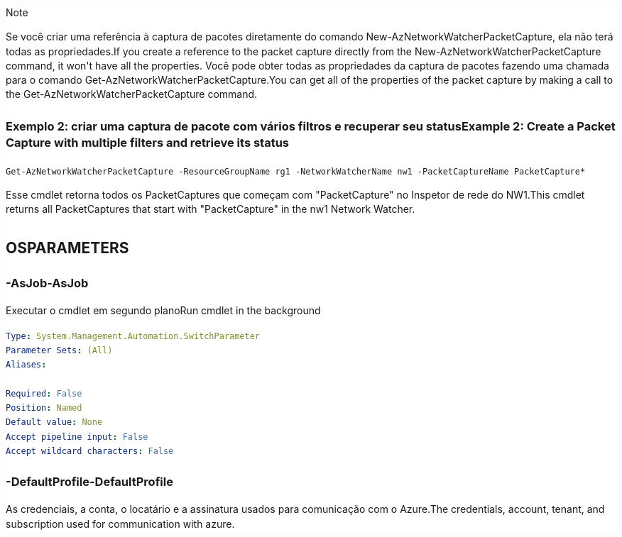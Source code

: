 >[!NOTE]
><span data-ttu-id="240ec-116">Se você criar uma referência à captura de pacotes diretamente do comando New-AzNetworkWatcherPacketCapture, ela não terá todas as propriedades.</span><span class="sxs-lookup"><span data-stu-id="240ec-116">If you create a reference to the packet capture directly from the New-AzNetworkWatcherPacketCapture command, it won't have all the properties.</span></span> <span data-ttu-id="240ec-117">Você pode obter todas as propriedades da captura de pacotes fazendo uma chamada para o comando Get-AzNetworkWatcherPacketCapture.</span><span class="sxs-lookup"><span data-stu-id="240ec-117">You can get all of the properties of the packet capture by making a call to the Get-AzNetworkWatcherPacketCapture command.</span></span>

### <span data-ttu-id="240ec-118">Exemplo 2: criar uma captura de pacote com vários filtros e recuperar seu status</span><span class="sxs-lookup"><span data-stu-id="240ec-118">Example 2: Create a Packet Capture with multiple filters and retrieve its status</span></span>
```
Get-AzNetworkWatcherPacketCapture -ResourceGroupName rg1 -NetworkWatcherName nw1 -PacketCaptureName PacketCapture*
```

<span data-ttu-id="240ec-119">Esse cmdlet retorna todos os PacketCaptures que começam com "PacketCapture" no Inspetor de rede do NW1.</span><span class="sxs-lookup"><span data-stu-id="240ec-119">This cmdlet returns all PacketCaptures that start with "PacketCapture" in the nw1 Network Watcher.</span></span>

## <span data-ttu-id="240ec-120">OS</span><span class="sxs-lookup"><span data-stu-id="240ec-120">PARAMETERS</span></span>

### <span data-ttu-id="240ec-121">-AsJob</span><span class="sxs-lookup"><span data-stu-id="240ec-121">-AsJob</span></span>
<span data-ttu-id="240ec-122">Executar o cmdlet em segundo plano</span><span class="sxs-lookup"><span data-stu-id="240ec-122">Run cmdlet in the background</span></span>

```yaml
Type: System.Management.Automation.SwitchParameter
Parameter Sets: (All)
Aliases:

Required: False
Position: Named
Default value: None
Accept pipeline input: False
Accept wildcard characters: False
```

### <span data-ttu-id="240ec-123">-DefaultProfile</span><span class="sxs-lookup"><span data-stu-id="240ec-123">-DefaultProfile</span></span>
<span data-ttu-id="240ec-124">As credenciais, a conta, o locatário e a assinatura usados para comunicação com o Azure.</span><span class="sxs-lookup"><span data-stu-id="240ec-124">The credentials, account, tenant, and subscription used for communication with azure.</span></span>

